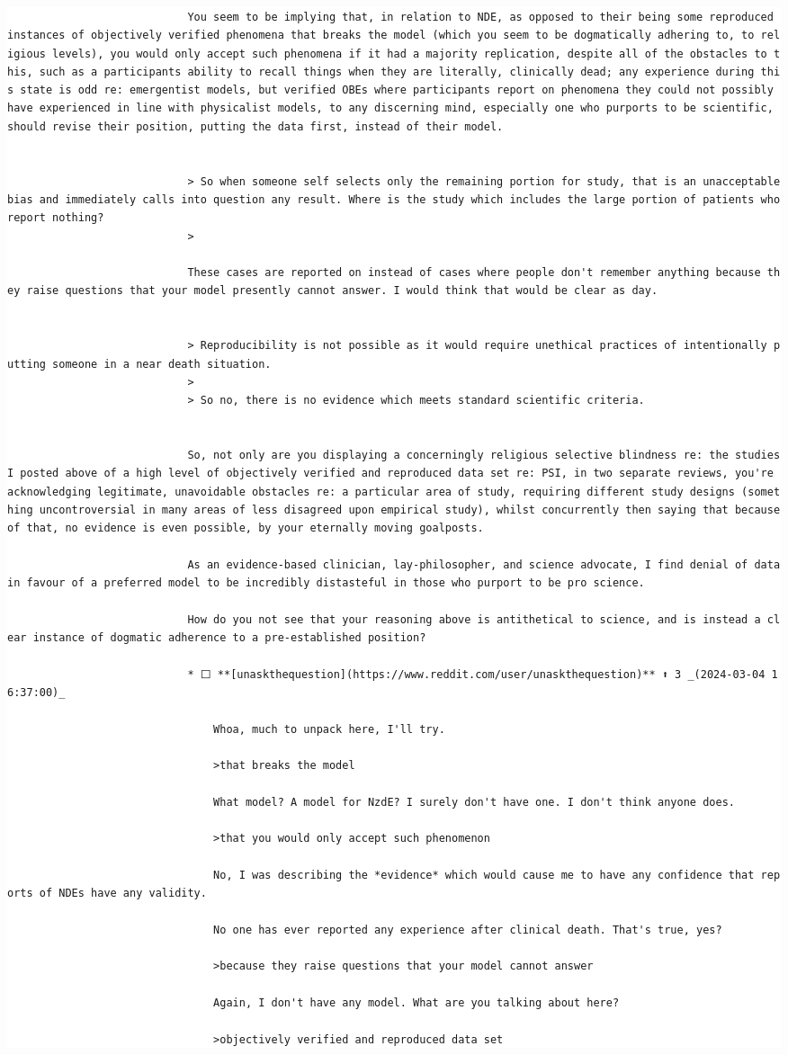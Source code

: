 								You seem to be implying that, in relation to NDE, as opposed to their being some reproduced instances of objectively verified phenomena that breaks the model (which you seem to be dogmatically adhering to, to religious levels), you would only accept such phenomena if it had a majority replication, despite all of the obstacles to this, such as a participants ability to recall things when they are literally, clinically dead; any experience during this state is odd re: emergentist models, but verified OBEs where participants report on phenomena they could not possibly have experienced in line with physicalist models, to any discerning mind, especially one who purports to be scientific, should revise their position, putting the data first, instead of their model. 
								
								
								> So when someone self selects only the remaining portion for study, that is an unacceptable bias and immediately calls into question any result. Where is the study which includes the large portion of patients who report nothing?
								> 
								
								These cases are reported on instead of cases where people don't remember anything because they raise questions that your model presently cannot answer. I would think that would be clear as day. 
								
								
								> Reproducibility is not possible as it would require unethical practices of intentionally putting someone in a near death situation.
								> 
								> So no, there is no evidence which meets standard scientific criteria.
								
								
								So, not only are you displaying a concerningly religious selective blindness re: the studies I posted above of a high level of objectively verified and reproduced data set re: PSI, in two separate reviews, you're acknowledging legitimate, unavoidable obstacles re: a particular area of study, requiring different study designs (something uncontroversial in many areas of less disagreed upon empirical study), whilst concurrently then saying that because of that, no evidence is even possible, by your eternally moving goalposts. 
								
								As an evidence-based clinician, lay-philosopher, and science advocate, I find denial of data in favour of a preferred model to be incredibly distasteful in those who purport to be pro science. 
								
								How do you not see that your reasoning above is antithetical to science, and is instead a clear instance of dogmatic adherence to a pre-established position?

								* ⬜️ **[unaskthequestion](https://www.reddit.com/user/unaskthequestion)** ⬆️ 3 _(2024-03-04 16:37:00)_

									Whoa, much to unpack here, I'll try.
									
									>that breaks the model
									
									What model? A model for NzdE? I surely don't have one. I don't think anyone does.
									
									>that you would only accept such phenomenon
									
									No, I was describing the *evidence* which would cause me to have any confidence that reports of NDEs have any validity.
									
									No one has ever reported any experience after clinical death. That's true, yes?
									
									>because they raise questions that your model cannot answer
									
									Again, I don't have any model. What are you talking about here?
									
									>objectively verified and reproduced data set
									